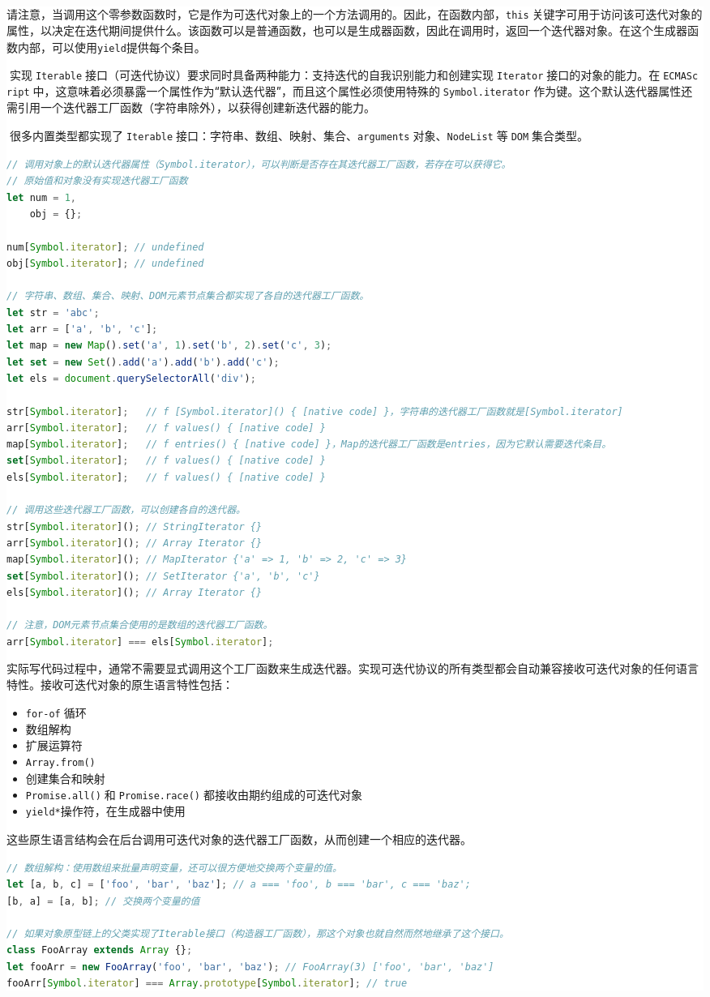 ​		请注意，当调用这个零参数函数时，它是作为可迭代对象上的一个方法调用的。因此，在函数内部，`this` 关键字可用于访问该可迭代对象的属性，以决定在迭代期间提供什么。该函数可以是普通函数，也可以是生成器函数，因此在调用时，返回一个迭代器对象。在这个生成器函数内部，可以使用`yield`提供每个条目。

​		实现 `Iterable` 接口（可迭代协议）要求同时具备两种能力：支持迭代的自我识别能力和创建实现 `Iterator` 接口的对象的能力。在 `ECMAScript` 中，这意味着必须暴露一个属性作为“默认迭代器”，而且这个属性必须使用特殊的 `Symbol.iterator` 作为键。这个默认迭代器属性还需引用一个迭代器工厂函数（字符串除外），以获得创建新迭代器的能力。

​		很多内置类型都实现了 `Iterable` 接口：字符串、数组、映射、集合、`arguments` 对象、`NodeList` 等 `DOM` 集合类型。

```js
// 调用对象上的默认迭代器属性（Symbol.iterator），可以判断是否存在其迭代器工厂函数，若存在可以获得它。
// 原始值和对象没有实现迭代器工厂函数
let num = 1,
    obj = {};

num[Symbol.iterator]; // undefined
obj[Symbol.iterator]; // undefined

// 字符串、数组、集合、映射、DOM元素节点集合都实现了各自的迭代器工厂函数。
let str = 'abc'; 
let arr = ['a', 'b', 'c']; 
let map = new Map().set('a', 1).set('b', 2).set('c', 3); 
let set = new Set().add('a').add('b').add('c'); 
let els = document.querySelectorAll('div');

str[Symbol.iterator];	// f [Symbol.iterator]() { [native code] }，字符串的迭代器工厂函数就是[Symbol.iterator]
arr[Symbol.iterator];	// f values() { [native code] }
map[Symbol.iterator];	// f entries() { [native code] }，Map的迭代器工厂函数是entries，因为它默认需要迭代条目。
set[Symbol.iterator];	// f values() { [native code] }
els[Symbol.iterator];	// f values() { [native code] }

// 调用这些迭代器工厂函数，可以创建各自的迭代器。
str[Symbol.iterator]();	// StringIterator {}
arr[Symbol.iterator]();	// Array Iterator {}
map[Symbol.iterator]();	// MapIterator {'a' => 1, 'b' => 2, 'c' => 3}
set[Symbol.iterator]();	// SetIterator {'a', 'b', 'c'}
els[Symbol.iterator](); // Array Iterator {}

// 注意，DOM元素节点集合使用的是数组的迭代器工厂函数。
arr[Symbol.iterator] === els[Symbol.iterator];
```

​		实际写代码过程中，通常不需要显式调用这个工厂函数来生成迭代器。实现可迭代协议的所有类型都会自动兼容接收可迭代对象的任何语言特性。接收可迭代对象的原生语言特性包括：

- `for-of` 循环
- 数组解构
- 扩展运算符
- `Array.from()`
- 创建集合和映射
- `Promise.all()` 和 `Promise.race()` 都接收由期约组成的可迭代对象
- `yield*`操作符，在生成器中使用

这些原生语言结构会在后台调用可迭代对象的迭代器工厂函数，从而创建一个相应的迭代器。

```js
// 数组解构：使用数组来批量声明变量，还可以很方便地交换两个变量的值。
let [a, b, c] = ['foo', 'bar', 'baz']; // a === 'foo', b === 'bar', c === 'baz';
[b, a] = [a, b]; // 交换两个变量的值

// 如果对象原型链上的父类实现了Iterable接口（构造器工厂函数），那这个对象也就自然而然地继承了这个接口。
class FooArray extends Array {}; 
let fooArr = new FooArray('foo', 'bar', 'baz'); // FooArray(3) ['foo', 'bar', 'baz']
fooArr[Symbol.iterator] === Array.prototype[Symbol.iterator]; // true
```
